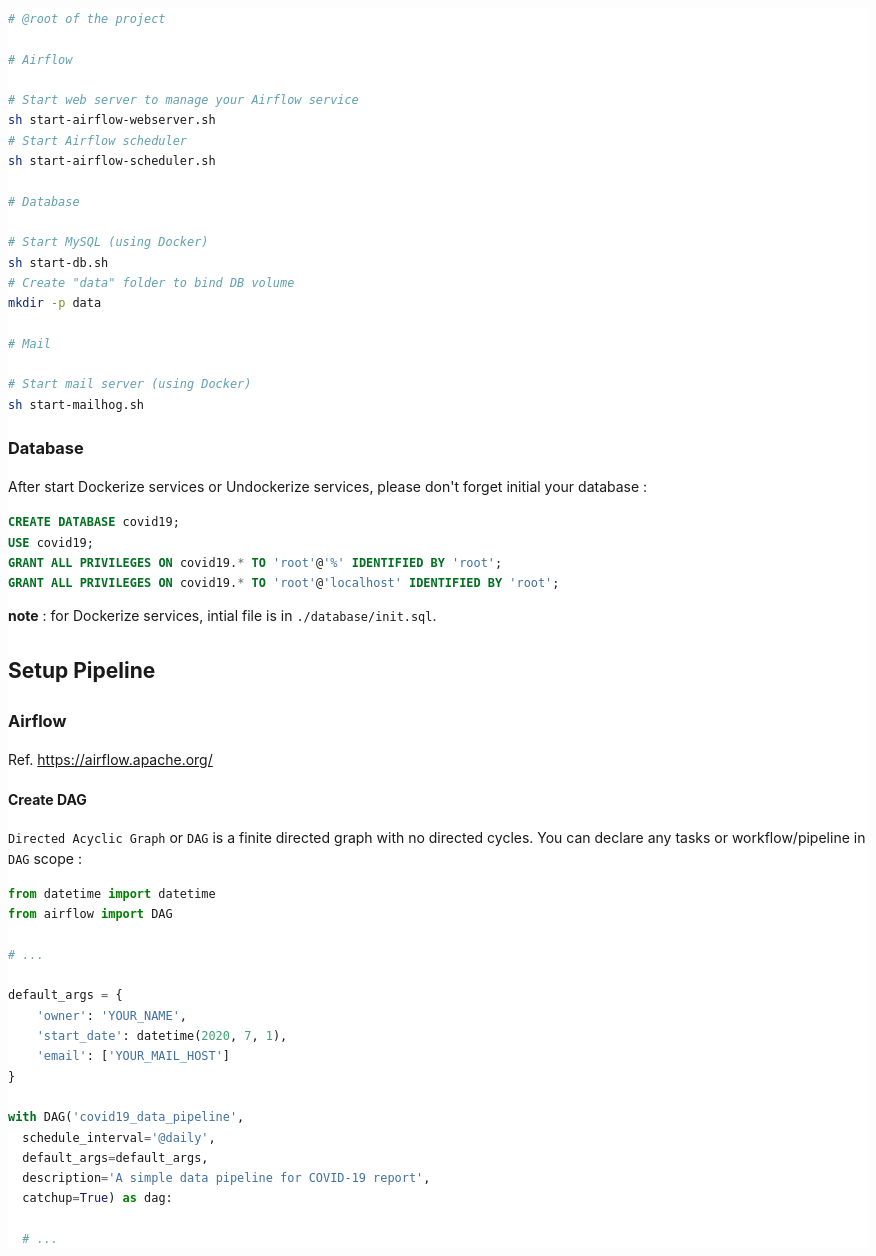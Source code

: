 ```bash
# @root of the project

# Airflow

# Start web server to manage your Airflow service
sh start-airflow-webserver.sh
# Start Airflow scheduler
sh start-airflow-scheduler.sh

# Database

# Start MySQL (using Docker)
sh start-db.sh
# Create "data" folder to bind DB volume
mkdir -p data

# Mail

# Start mail server (using Docker)
sh start-mailhog.sh
```

### Database

After start Dockerize services or Undockerize services, please don't forget initial your database :

```sql
CREATE DATABASE covid19;
USE covid19;
GRANT ALL PRIVILEGES ON covid19.* TO 'root'@'%' IDENTIFIED BY 'root';
GRANT ALL PRIVILEGES ON covid19.* TO 'root'@'localhost' IDENTIFIED BY 'root';
```

**note** : for Dockerize services, intial file is in `./database/init.sql`.

## Setup Pipeline

### Airflow
Ref. https://airflow.apache.org/

#### Create DAG

`Directed Acyclic Graph` or `DAG` is a finite directed graph with no directed cycles. You can declare any tasks or workflow/pipeline in `DAG` scope :

```python
from datetime import datetime
from airflow import DAG

# ...

default_args = {
    'owner': 'YOUR_NAME',
    'start_date': datetime(2020, 7, 1),
    'email': ['YOUR_MAIL_HOST']
}

with DAG('covid19_data_pipeline',
  schedule_interval='@daily',
  default_args=default_args,
  description='A simple data pipeline for COVID-19 report',
  catchup=True) as dag:

  # ...
```